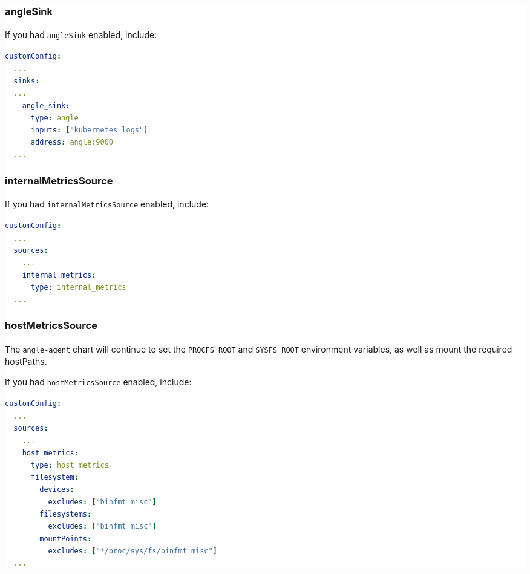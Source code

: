 ### angleSink

If you had `angleSink` enabled, include:

```yaml title="values.yaml"
customConfig:
  ...
  sinks:
  ...
    angle_sink:
      type: angle
      inputs: ["kubernetes_logs"]
      address: angle:9000
  ...
```

### internalMetricsSource

If you had `internalMetricsSource` enabled, include:

```yaml title="values.yaml"
customConfig:
  ...
  sources:
    ...
    internal_metrics:
      type: internal_metrics
  ...
```

### hostMetricsSource

The `angle-agent` chart will continue to set the `PROCFS_ROOT` and `SYSFS_ROOT` environment variables,
as well as mount the required hostPaths.

If you had `hostMetricsSource` enabled, include:

```yaml title="values.yaml"
customConfig:
  ...
  sources:
    ...
    host_metrics:
      type: host_metrics
      filesystem:
        devices:
          excludes: ["binfmt_misc"]
        filesystems:
          excludes: ["binfmt_misc"]
        mountPoints:
          excludes: ["*/proc/sys/fs/binfmt_misc"]
  ...
```
